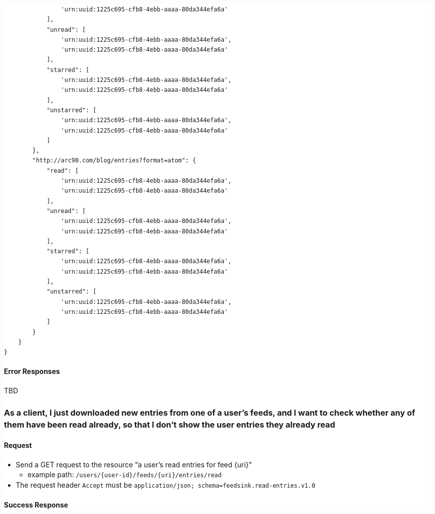                     'urn:uuid:1225c695-cfb8-4ebb-aaaa-80da344efa6a'
                ],
                "unread": [
                    'urn:uuid:1225c695-cfb8-4ebb-aaaa-80da344efa6a',
                    'urn:uuid:1225c695-cfb8-4ebb-aaaa-80da344efa6a'
                ],
                "starred": [
                    'urn:uuid:1225c695-cfb8-4ebb-aaaa-80da344efa6a',
                    'urn:uuid:1225c695-cfb8-4ebb-aaaa-80da344efa6a'
                ],
                "unstarred": [
                    'urn:uuid:1225c695-cfb8-4ebb-aaaa-80da344efa6a',
                    'urn:uuid:1225c695-cfb8-4ebb-aaaa-80da344efa6a'
                ]
            },
            "http://arc90.com/blog/entries?format=atom": {
                "read": [
                    'urn:uuid:1225c695-cfb8-4ebb-aaaa-80da344efa6a',
                    'urn:uuid:1225c695-cfb8-4ebb-aaaa-80da344efa6a'
                ],
                "unread": [
                    'urn:uuid:1225c695-cfb8-4ebb-aaaa-80da344efa6a',
                    'urn:uuid:1225c695-cfb8-4ebb-aaaa-80da344efa6a'
                ],
                "starred": [
                    'urn:uuid:1225c695-cfb8-4ebb-aaaa-80da344efa6a',
                    'urn:uuid:1225c695-cfb8-4ebb-aaaa-80da344efa6a'
                ],
                "unstarred": [
                    'urn:uuid:1225c695-cfb8-4ebb-aaaa-80da344efa6a',
                    'urn:uuid:1225c695-cfb8-4ebb-aaaa-80da344efa6a'
                ]
            }
        }
    }


#### Error Responses
TBD


### As a client, I just downloaded new entries from one of a user’s feeds, and I want to check whether any of them have been read already, so that I don’t show the user entries they already read

#### Request

* Send a GET request to the resource “a user’s read entries for feed {uri}”
    * example path: `/users/{user-id}/feeds/{uri}/entries/read`
* The request header `Accept` must be `application/json; schema=feedsink.read-entries.v1.0`

#### Success Response
